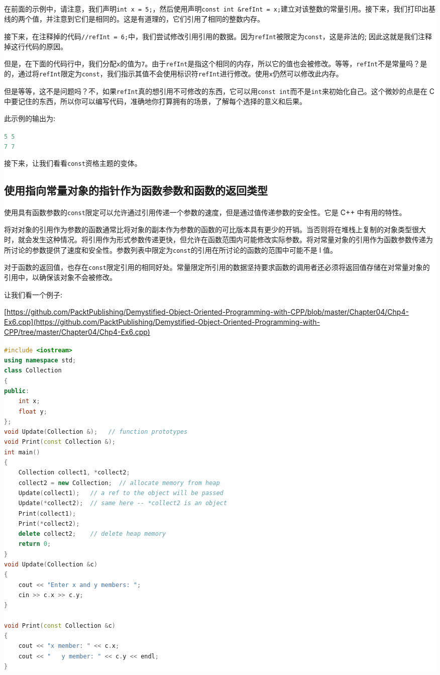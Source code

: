 在前面的示例中，请注意，我们声明`int x = 5;`，然后使用声明`const int &refInt = x;`建立对该整数的常量引用。接下来，我们打印出基线的两个值，并注意到它们是相同的。这是有道理的，它们引用了相同的整数内存。

接下来，在注释掉的代码`//refInt = 6;`中，我们尝试修改引用引用的数据。因为`refInt`被限定为`const`，这是非法的; 因此这就是我们注释掉这行代码的原因。

但是，在下面的代码行中，我们分配`x`的值为`7`。由于`refInt`是指这个相同的内存，所以它的值也会被修改。等等，`refInt`不是常量吗？是的，通过将`refInt`限定为`const`，我们指示其值不会使用标识符`refInt`进行修改。使用`x`仍然可以修改此内存。

但是等等，这不是问题吗？不，如果`refInt`真的想引用不可修改的东西，它可以用`const int`而不是`int`来初始化自己。这个微妙的点是在 C 中要记住的东西，所以你可以编写代码，准确地你打算拥有的场景，了解每个选择的意义和后果。

此示例的输出为:

```cpp
5 5
7 7
```

接下来，让我们看看`const`资格主题的变体。

## 使用指向常量对象的指针作为函数参数和函数的返回类型

使用具有函数参数的`const`限定可以允许通过引用传递一个参数的速度，但是通过值传递参数的安全性。它是 C++ 中有用的特性。

将对对象的引用作为参数的函数通常比将对象的副本作为参数的函数的可比版本具有更少的开销。当否则将在堆栈上复制的对象类型很大时，就会发生这种情况。将引用作为形式参数传递更快，但允许在函数范围内可能修改实际参数。将对常量对象的引用作为函数参数传递为所讨论的参数提供了速度和安全性。参数列表中限定为`const`的引用在所讨论的函数的范围中可能不是 l 值。

对于函数的返回值，也存在`const`限定引用的相同好处。常量限定所引用的数据坚持要求函数的调用者还必须将返回值存储在对常量对象的引用中，以确保该对象不会被修改。

让我们看一个例子:

[https://github.com/PacktPublishing/Demystified-Object-Oriented-Programming-with-CPP/blob/master/Chapter04/Chp4-Ex6.cpp](https://github.com/PacktPublishing/Demystified-Object-Oriented-Programming-with-CPP/tree/master/Chapter04/Chp4-Ex6.cpp)

```cpp
#include <iostream>      
using namespace std;
class Collection
{
public:
    int x;
    float y;
};
void Update(Collection &);   // function prototypes
void Print(const Collection &);
int main()
{
    Collection collect1, *collect2;
    collect2 = new Collection;  // allocate memory from heap
    Update(collect1);   // a ref to the object will be passed
    Update(*collect2);  // same here -- *collect2 is an object
    Print(collect1);  
    Print(*collect2);
    delete collect2;    // delete heap memory
    return 0;
}
void Update(Collection &c)
{
    cout << "Enter x and y members: ";
    cin >> c.x >> c.y;
}

void Print(const Collection &c)
{
    cout << "x member: " << c.x;
    cout << "   y member: " << c.y << endl;
}
```
